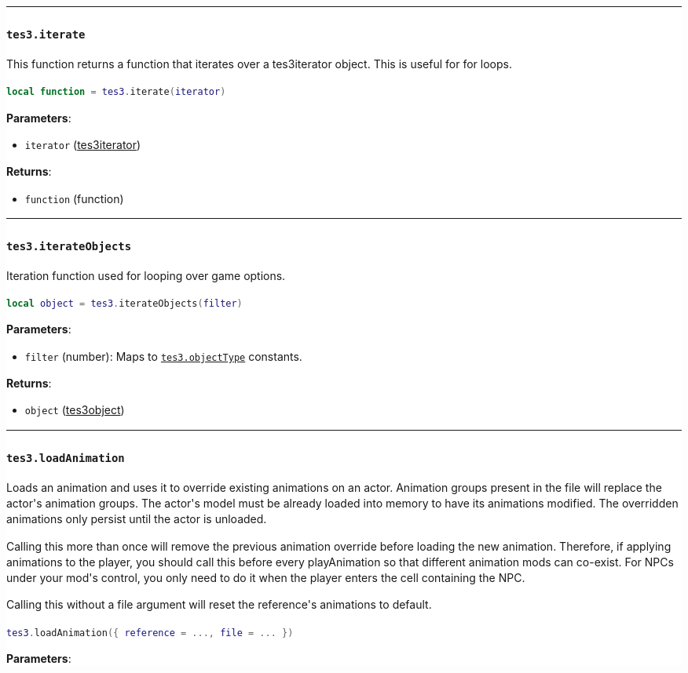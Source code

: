 ***

### `tes3.iterate`

This function returns a function that iterates over a tes3iterator object. This is useful for for loops.

```lua
local function = tes3.iterate(iterator)
```

**Parameters**:

* `iterator` ([tes3iterator](../../types/tes3iterator))

**Returns**:

* `function` (function)

***

### `tes3.iterateObjects`

Iteration function used for looping over game options.

```lua
local object = tes3.iterateObjects(filter)
```

**Parameters**:

* `filter` (number): Maps to [`tes3.objectType`](https://mwse.github.io/MWSE/references/object-types/) constants.

**Returns**:

* `object` ([tes3object](../../types/tes3object))

***

### `tes3.loadAnimation`

Loads an animation and uses it to override existing animations on an actor. Animation groups present in the file will replace the actor's animation groups. The actor's model must be already loaded into memory to have its animations modified. The overridden animations only persist until the actor is unloaded.

Calling this more than once will remove the previous animation override before loading the new animation. Therefore, if applying animations to the player, you should call this before every playAnimation so that different animation mods can co-exist. For NPCs under your mod's control, you only need to do it when the player enters the cell containing the NPC.

Calling this without a file argument will reset the reference's animations to default.

```lua
tes3.loadAnimation({ reference = ..., file = ... })
```

**Parameters**:
